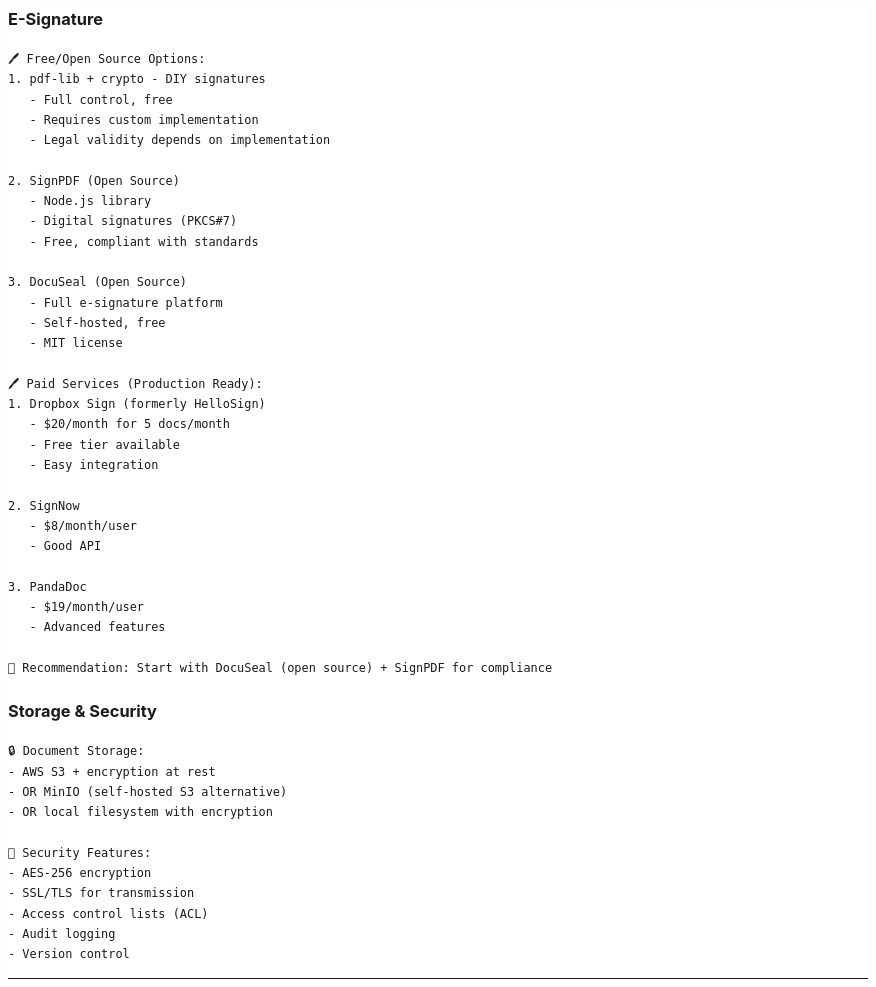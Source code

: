 ### **E-Signature**
```
🖊️ Free/Open Source Options:
1. pdf-lib + crypto - DIY signatures
   - Full control, free
   - Requires custom implementation
   - Legal validity depends on implementation

2. SignPDF (Open Source)
   - Node.js library
   - Digital signatures (PKCS#7)
   - Free, compliant with standards

3. DocuSeal (Open Source)
   - Full e-signature platform
   - Self-hosted, free
   - MIT license

🖊️ Paid Services (Production Ready):
1. Dropbox Sign (formerly HelloSign)
   - $20/month for 5 docs/month
   - Free tier available
   - Easy integration

2. SignNow
   - $8/month/user
   - Good API

3. PandaDoc
   - $19/month/user
   - Advanced features

🎯 Recommendation: Start with DocuSeal (open source) + SignPDF for compliance
```

### **Storage & Security**
```
🔒 Document Storage:
- AWS S3 + encryption at rest
- OR MinIO (self-hosted S3 alternative)
- OR local filesystem with encryption

🔐 Security Features:
- AES-256 encryption
- SSL/TLS for transmission
- Access control lists (ACL)
- Audit logging
- Version control
```

---
